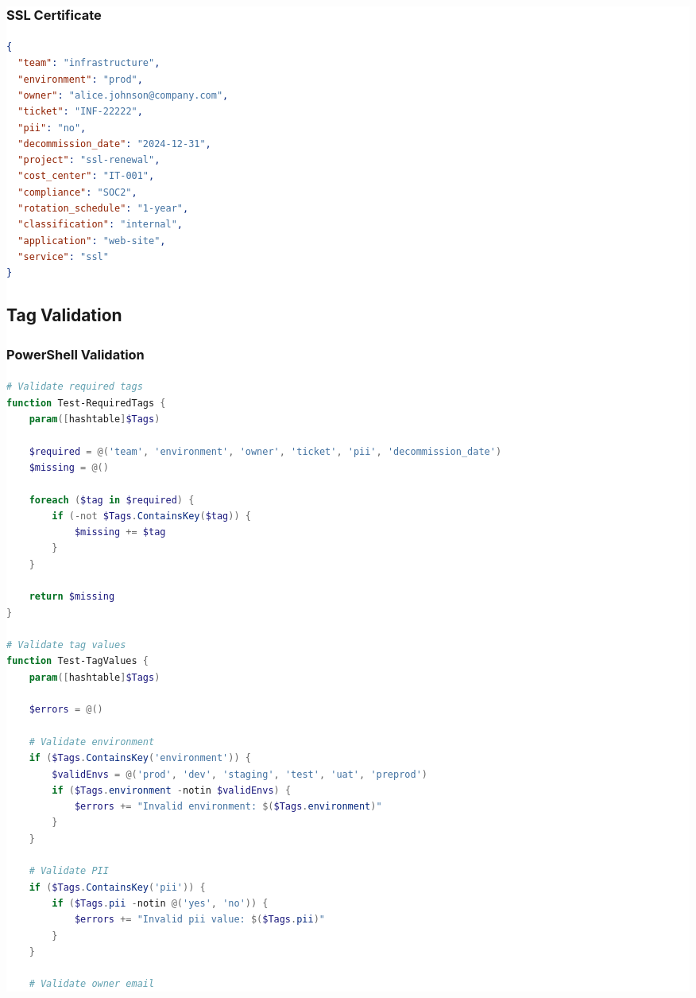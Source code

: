### SSL Certificate

```json
{
  "team": "infrastructure",
  "environment": "prod",
  "owner": "alice.johnson@company.com",
  "ticket": "INF-22222",
  "pii": "no",
  "decommission_date": "2024-12-31",
  "project": "ssl-renewal",
  "cost_center": "IT-001",
  "compliance": "SOC2",
  "rotation_schedule": "1-year",
  "classification": "internal",
  "application": "web-site",
  "service": "ssl"
}
```

## Tag Validation

### PowerShell Validation

```powershell
# Validate required tags
function Test-RequiredTags {
    param([hashtable]$Tags)

    $required = @('team', 'environment', 'owner', 'ticket', 'pii', 'decommission_date')
    $missing = @()

    foreach ($tag in $required) {
        if (-not $Tags.ContainsKey($tag)) {
            $missing += $tag
        }
    }

    return $missing
}

# Validate tag values
function Test-TagValues {
    param([hashtable]$Tags)

    $errors = @()

    # Validate environment
    if ($Tags.ContainsKey('environment')) {
        $validEnvs = @('prod', 'dev', 'staging', 'test', 'uat', 'preprod')
        if ($Tags.environment -notin $validEnvs) {
            $errors += "Invalid environment: $($Tags.environment)"
        }
    }

    # Validate PII
    if ($Tags.ContainsKey('pii')) {
        if ($Tags.pii -notin @('yes', 'no')) {
            $errors += "Invalid pii value: $($Tags.pii)"
        }
    }

    # Validate owner email
```